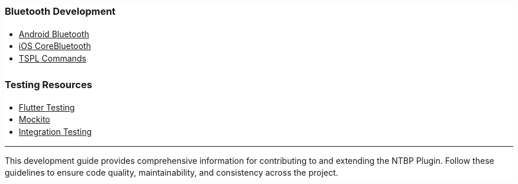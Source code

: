 ### Bluetooth Development

- [Android Bluetooth](https://developer.android.com/guide/topics/connectivity/bluetooth)
- [iOS CoreBluetooth](https://developer.apple.com/documentation/corebluetooth)
- [TSPL Commands](https://www.pos-shop.ru/upload/iblock/e6d/e6dcd9090030c75de3ffd3435c1e2024.pdf)

### Testing Resources

- [Flutter Testing](https://flutter.dev/docs/testing)
- [Mockito](https://pub.dev/packages/mockito)
- [Integration Testing](https://flutter.dev/docs/testing/integration-tests)

---

This development guide provides comprehensive information for contributing to and extending the NTBP Plugin. Follow these guidelines to ensure code quality, maintainability, and consistency across the project. 